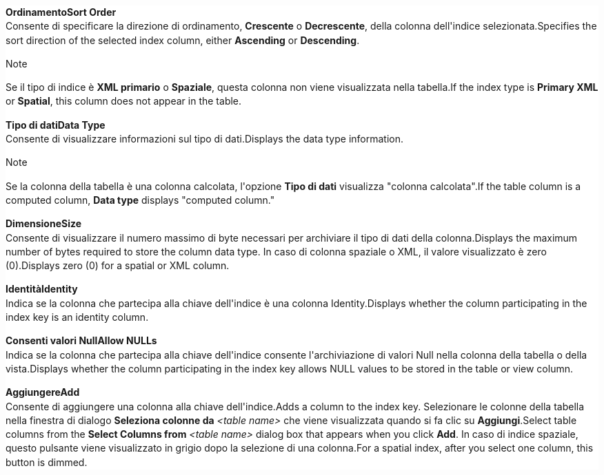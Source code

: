  <span data-ttu-id="30000-147">**Ordinamento**</span><span class="sxs-lookup"><span data-stu-id="30000-147">**Sort Order**</span></span>  
 <span data-ttu-id="30000-148">Consente di specificare la direzione di ordinamento, **Crescente** o **Decrescente**, della colonna dell'indice selezionata.</span><span class="sxs-lookup"><span data-stu-id="30000-148">Specifies the sort direction of the selected index column, either **Ascending** or **Descending**.</span></span>  
  
> [!NOTE]  
>  <span data-ttu-id="30000-149">Se il tipo di indice è **XML primario** o **Spaziale**, questa colonna non viene visualizzata nella tabella.</span><span class="sxs-lookup"><span data-stu-id="30000-149">If the index type is **Primary XML** or **Spatial**, this column does not appear in the table.</span></span>  
  
 <span data-ttu-id="30000-150">**Tipo di dati**</span><span class="sxs-lookup"><span data-stu-id="30000-150">**Data Type**</span></span>  
 <span data-ttu-id="30000-151">Consente di visualizzare informazioni sul tipo di dati.</span><span class="sxs-lookup"><span data-stu-id="30000-151">Displays the data type information.</span></span>  
  
> [!NOTE]  
>  <span data-ttu-id="30000-152">Se la colonna della tabella è una colonna calcolata, l'opzione **Tipo di dati** visualizza "colonna calcolata".</span><span class="sxs-lookup"><span data-stu-id="30000-152">If the table column is a computed column, **Data type** displays "computed column."</span></span>  
  
 <span data-ttu-id="30000-153">**Dimensione**</span><span class="sxs-lookup"><span data-stu-id="30000-153">**Size**</span></span>  
 <span data-ttu-id="30000-154">Consente di visualizzare il numero massimo di byte necessari per archiviare il tipo di dati della colonna.</span><span class="sxs-lookup"><span data-stu-id="30000-154">Displays the maximum number of bytes required to store the column data type.</span></span> <span data-ttu-id="30000-155">In caso di colonna spaziale o XML, il valore visualizzato è zero (0).</span><span class="sxs-lookup"><span data-stu-id="30000-155">Displays zero (0) for a spatial or XML column.</span></span>  
  
 <span data-ttu-id="30000-156">**Identità**</span><span class="sxs-lookup"><span data-stu-id="30000-156">**Identity**</span></span>  
 <span data-ttu-id="30000-157">Indica se la colonna che partecipa alla chiave dell'indice è una colonna Identity.</span><span class="sxs-lookup"><span data-stu-id="30000-157">Displays whether the column participating in the index key is an identity column.</span></span>  
  
 <span data-ttu-id="30000-158">**Consenti valori Null**</span><span class="sxs-lookup"><span data-stu-id="30000-158">**Allow NULLs**</span></span>  
 <span data-ttu-id="30000-159">Indica se la colonna che partecipa alla chiave dell'indice consente l'archiviazione di valori Null nella colonna della tabella o della vista.</span><span class="sxs-lookup"><span data-stu-id="30000-159">Displays whether the column participating in the index key allows NULL values to be stored in the table or view column.</span></span>  
  
 <span data-ttu-id="30000-160">**Aggiungere**</span><span class="sxs-lookup"><span data-stu-id="30000-160">**Add**</span></span>  
 <span data-ttu-id="30000-161">Consente di aggiungere una colonna alla chiave dell'indice.</span><span class="sxs-lookup"><span data-stu-id="30000-161">Adds a column to the index key.</span></span> <span data-ttu-id="30000-162">Selezionare le colonne della tabella nella finestra di dialogo **Seleziona colonne da** *\<table name>* che viene visualizzata quando si fa clic su **Aggiungi**.</span><span class="sxs-lookup"><span data-stu-id="30000-162">Select table columns from the **Select Columns from** *\<table name>* dialog box that appears when you click **Add**.</span></span> <span data-ttu-id="30000-163">In caso di indice spaziale, questo pulsante viene visualizzato in grigio dopo la selezione di una colonna.</span><span class="sxs-lookup"><span data-stu-id="30000-163">For a spatial index, after you select one column, this button is dimmed.</span></span>  
  